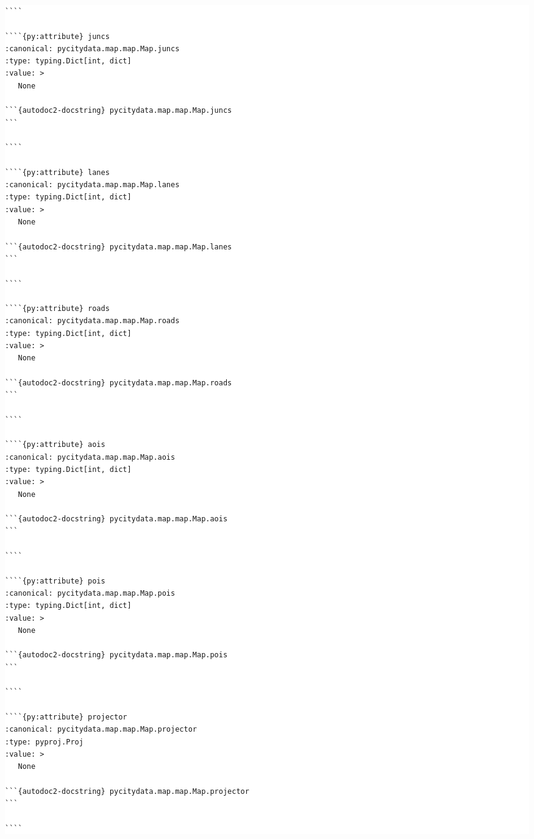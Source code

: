 `````{py:class} Map(mongo_uri: typing.Optional[str] = None, mongo_db: typing.Optional[str] = None, mongo_coll: typing.Optional[str] = None, cache_dir: typing.Optional[str] = None, cache_path: typing.Optional[str] = None, pb_path: typing.Optional[str] = None)
````

````{py:attribute} juncs
:canonical: pycitydata.map.map.Map.juncs
:type: typing.Dict[int, dict]
:value: >
   None

```{autodoc2-docstring} pycitydata.map.map.Map.juncs
```

````

````{py:attribute} lanes
:canonical: pycitydata.map.map.Map.lanes
:type: typing.Dict[int, dict]
:value: >
   None

```{autodoc2-docstring} pycitydata.map.map.Map.lanes
```

````

````{py:attribute} roads
:canonical: pycitydata.map.map.Map.roads
:type: typing.Dict[int, dict]
:value: >
   None

```{autodoc2-docstring} pycitydata.map.map.Map.roads
```

````

````{py:attribute} aois
:canonical: pycitydata.map.map.Map.aois
:type: typing.Dict[int, dict]
:value: >
   None

```{autodoc2-docstring} pycitydata.map.map.Map.aois
```

````

````{py:attribute} pois
:canonical: pycitydata.map.map.Map.pois
:type: typing.Dict[int, dict]
:value: >
   None

```{autodoc2-docstring} pycitydata.map.map.Map.pois
```

````

````{py:attribute} projector
:canonical: pycitydata.map.map.Map.projector
:type: pyproj.Proj
:value: >
   None

```{autodoc2-docstring} pycitydata.map.map.Map.projector
```

````

`````